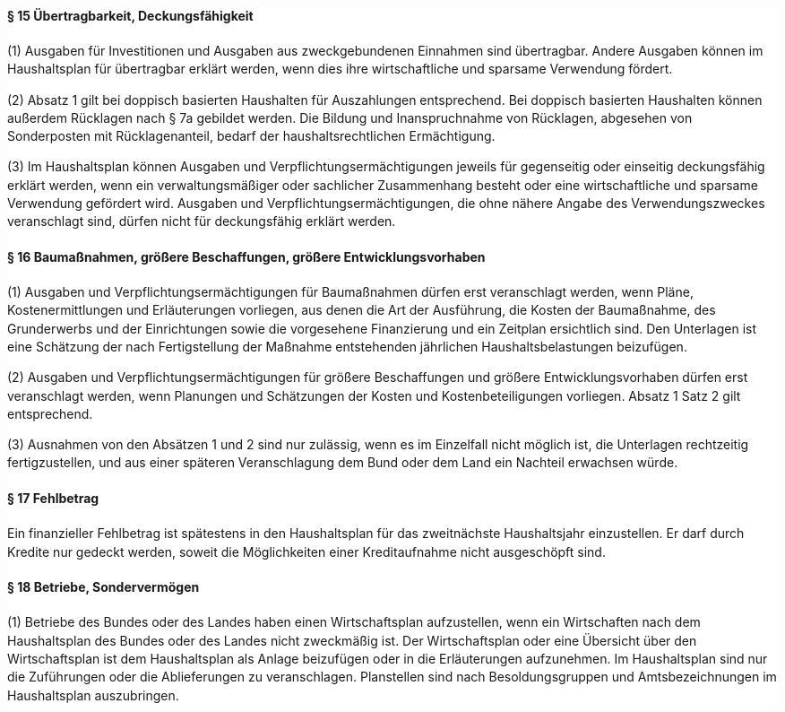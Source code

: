 
#### § 15 Übertragbarkeit, Deckungsfähigkeit

(1) Ausgaben für Investitionen und Ausgaben aus zweckgebundenen
Einnahmen sind übertragbar. Andere Ausgaben können im Haushaltsplan
für übertragbar erklärt werden, wenn dies ihre wirtschaftliche und
sparsame Verwendung fördert.

(2) Absatz 1 gilt bei doppisch basierten Haushalten für Auszahlungen
entsprechend. Bei doppisch basierten Haushalten können außerdem
Rücklagen nach § 7a gebildet werden. Die Bildung und Inanspruchnahme
von Rücklagen, abgesehen von Sonderposten mit Rücklagenanteil, bedarf
der haushaltsrechtlichen Ermächtigung.

(3) Im Haushaltsplan können Ausgaben und Verpflichtungsermächtigungen
jeweils für gegenseitig oder einseitig deckungsfähig erklärt werden,
wenn ein verwaltungsmäßiger oder sachlicher Zusammenhang besteht oder
eine wirtschaftliche und sparsame Verwendung gefördert wird. Ausgaben
und Verpflichtungsermächtigungen, die ohne nähere Angabe des
Verwendungszweckes veranschlagt sind, dürfen nicht für deckungsfähig
erklärt werden.


#### § 16 Baumaßnahmen, größere Beschaffungen, größere Entwicklungsvorhaben

(1) Ausgaben und Verpflichtungsermächtigungen für Baumaßnahmen dürfen
erst veranschlagt werden, wenn Pläne, Kostenermittlungen und
Erläuterungen vorliegen, aus denen die Art der Ausführung, die Kosten
der Baumaßnahme, des Grunderwerbs und der Einrichtungen sowie die
vorgesehene Finanzierung und ein Zeitplan ersichtlich sind. Den
Unterlagen ist eine Schätzung der nach Fertigstellung der Maßnahme
entstehenden jährlichen Haushaltsbelastungen beizufügen.

(2) Ausgaben und Verpflichtungsermächtigungen für größere
Beschaffungen und größere Entwicklungsvorhaben dürfen erst
veranschlagt werden, wenn Planungen und Schätzungen der Kosten und
Kostenbeteiligungen vorliegen. Absatz 1 Satz 2 gilt entsprechend.

(3) Ausnahmen von den Absätzen 1 und 2 sind nur zulässig, wenn es im
Einzelfall nicht möglich ist, die Unterlagen rechtzeitig
fertigzustellen, und aus einer späteren Veranschlagung dem Bund oder
dem Land ein Nachteil erwachsen würde.


#### § 17 Fehlbetrag

Ein finanzieller Fehlbetrag ist spätestens in den Haushaltsplan für
das zweitnächste Haushaltsjahr einzustellen. Er darf durch Kredite nur
gedeckt werden, soweit die Möglichkeiten einer Kreditaufnahme nicht
ausgeschöpft sind.


#### § 18 Betriebe, Sondervermögen

(1) Betriebe des Bundes oder des Landes haben einen Wirtschaftsplan
aufzustellen, wenn ein Wirtschaften nach dem Haushaltsplan des Bundes
oder des Landes nicht zweckmäßig ist. Der Wirtschaftsplan oder eine
Übersicht über den Wirtschaftsplan ist dem Haushaltsplan als Anlage
beizufügen oder in die Erläuterungen aufzunehmen. Im Haushaltsplan
sind nur die Zuführungen oder die Ablieferungen zu veranschlagen.
Planstellen sind nach Besoldungsgruppen und Amtsbezeichnungen im
Haushaltsplan auszubringen.
